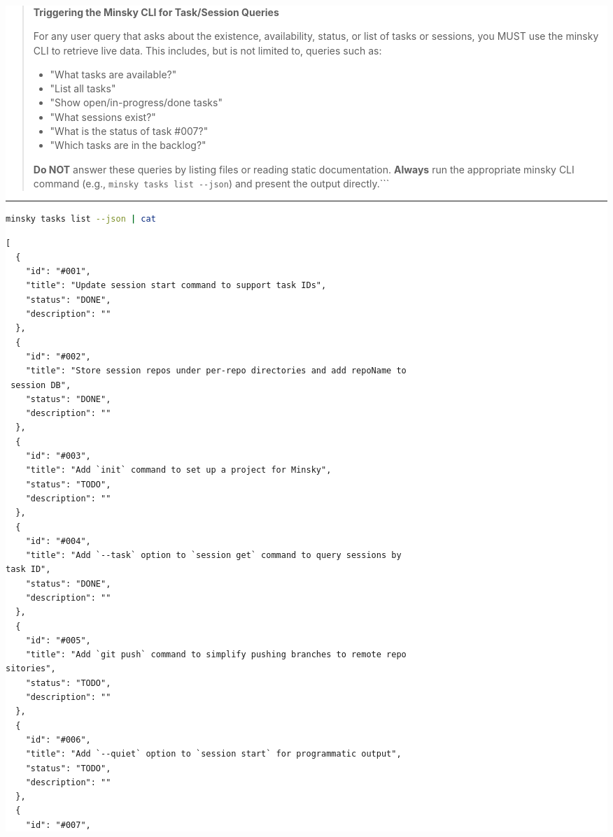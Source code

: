 > **Triggering the Minsky CLI for Task/Session Queries**
>
> For any user query that asks about the existence, availability, status, or list of tasks or sessions, you MUST use the minsky CLI to retrieve live data. This includes, but is not limited to, queries such as:
> - "What tasks are available?"
> - "List all tasks"
> - "Show open/in-progress/done tasks"
> - "What sessions exist?"
> - "What is the status of task #007?"
> - "Which tasks are in the backlog?"
>
> **Do NOT** answer these queries by listing files or reading static documentation. **Always** run the appropriate minsky CLI command (e.g., `minsky tasks list --json`) and present the output directly.```

---

```bash
minsky tasks list --json | cat
```

```
[
  {
    "id": "#001",
    "title": "Update session start command to support task IDs",
    "status": "DONE",
    "description": ""
  },
  {
    "id": "#002",
    "title": "Store session repos under per-repo directories and add repoName to
 session DB",
    "status": "DONE",
    "description": ""
  },
  {
    "id": "#003",
    "title": "Add `init` command to set up a project for Minsky",
    "status": "TODO",
    "description": ""
  },
  {
    "id": "#004",
    "title": "Add `--task` option to `session get` command to query sessions by
task ID",
    "status": "DONE",
    "description": ""
  },
  {
    "id": "#005",
    "title": "Add `git push` command to simplify pushing branches to remote repo
sitories",
    "status": "TODO",
    "description": ""
  },
  {
    "id": "#006",
    "title": "Add `--quiet` option to `session start` for programmatic output",
    "status": "TODO",
    "description": ""
  },
  {
    "id": "#007",
```